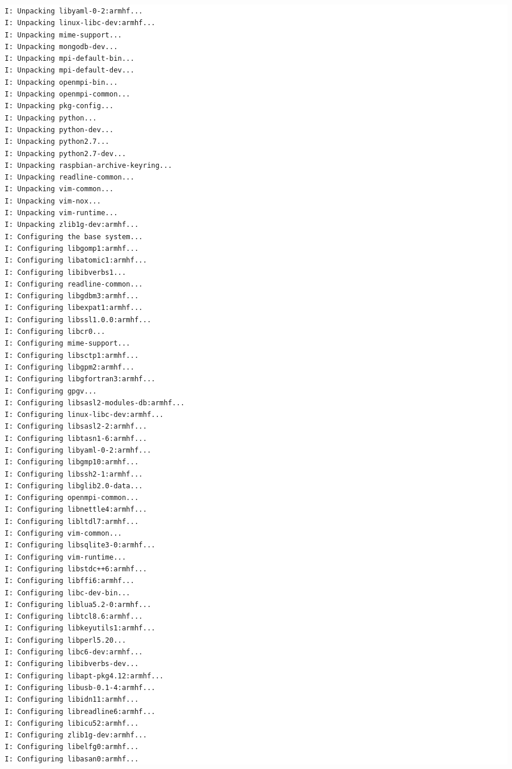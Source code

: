     I: Unpacking libyaml-0-2:armhf...
    I: Unpacking linux-libc-dev:armhf...
    I: Unpacking mime-support...
    I: Unpacking mongodb-dev...
    I: Unpacking mpi-default-bin...
    I: Unpacking mpi-default-dev...
    I: Unpacking openmpi-bin...
    I: Unpacking openmpi-common...
    I: Unpacking pkg-config...
    I: Unpacking python...
    I: Unpacking python-dev...
    I: Unpacking python2.7...
    I: Unpacking python2.7-dev...
    I: Unpacking raspbian-archive-keyring...
    I: Unpacking readline-common...
    I: Unpacking vim-common...
    I: Unpacking vim-nox...
    I: Unpacking vim-runtime...
    I: Unpacking zlib1g-dev:armhf...
    I: Configuring the base system...
    I: Configuring libgomp1:armhf...
    I: Configuring libatomic1:armhf...
    I: Configuring libibverbs1...
    I: Configuring readline-common...
    I: Configuring libgdbm3:armhf...
    I: Configuring libexpat1:armhf...
    I: Configuring libssl1.0.0:armhf...
    I: Configuring libcr0...
    I: Configuring mime-support...
    I: Configuring libsctp1:armhf...
    I: Configuring libgpm2:armhf...
    I: Configuring libgfortran3:armhf...
    I: Configuring gpgv...
    I: Configuring libsasl2-modules-db:armhf...
    I: Configuring linux-libc-dev:armhf...
    I: Configuring libsasl2-2:armhf...
    I: Configuring libtasn1-6:armhf...
    I: Configuring libyaml-0-2:armhf...
    I: Configuring libgmp10:armhf...
    I: Configuring libssh2-1:armhf...
    I: Configuring libglib2.0-data...
    I: Configuring openmpi-common...
    I: Configuring libnettle4:armhf...
    I: Configuring libltdl7:armhf...
    I: Configuring vim-common...
    I: Configuring libsqlite3-0:armhf...
    I: Configuring vim-runtime...
    I: Configuring libstdc++6:armhf...
    I: Configuring libffi6:armhf...
    I: Configuring libc-dev-bin...
    I: Configuring liblua5.2-0:armhf...
    I: Configuring libtcl8.6:armhf...
    I: Configuring libkeyutils1:armhf...
    I: Configuring libperl5.20...
    I: Configuring libc6-dev:armhf...
    I: Configuring libibverbs-dev...
    I: Configuring libapt-pkg4.12:armhf...
    I: Configuring libusb-0.1-4:armhf...
    I: Configuring libidn11:armhf...
    I: Configuring libreadline6:armhf...
    I: Configuring libicu52:armhf...
    I: Configuring zlib1g-dev:armhf...
    I: Configuring libelfg0:armhf...
    I: Configuring libasan0:armhf...